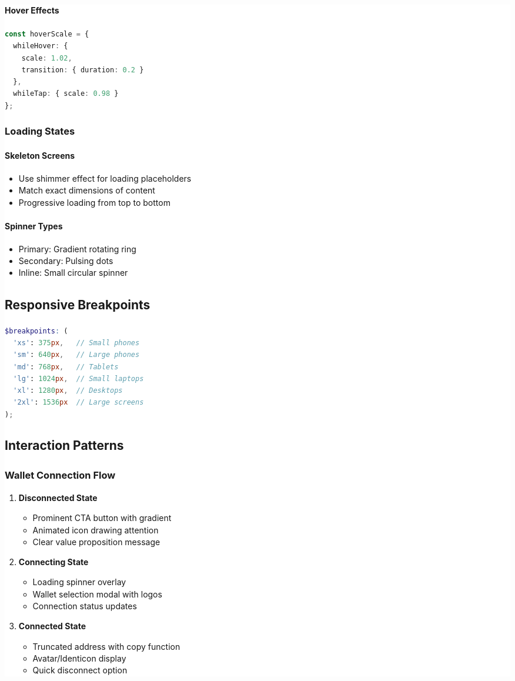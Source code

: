 #### Hover Effects
```typescript
const hoverScale = {
  whileHover: { 
    scale: 1.02,
    transition: { duration: 0.2 }
  },
  whileTap: { scale: 0.98 }
};
```

### Loading States

#### Skeleton Screens
- Use shimmer effect for loading placeholders
- Match exact dimensions of content
- Progressive loading from top to bottom

#### Spinner Types
- Primary: Gradient rotating ring
- Secondary: Pulsing dots
- Inline: Small circular spinner

## Responsive Breakpoints

```scss
$breakpoints: (
  'xs': 375px,   // Small phones
  'sm': 640px,   // Large phones
  'md': 768px,   // Tablets
  'lg': 1024px,  // Small laptops
  'xl': 1280px,  // Desktops
  '2xl': 1536px  // Large screens
);
```

## Interaction Patterns

### Wallet Connection Flow
1. **Disconnected State**
   - Prominent CTA button with gradient
   - Animated icon drawing attention
   - Clear value proposition message

2. **Connecting State**
   - Loading spinner overlay
   - Wallet selection modal with logos
   - Connection status updates

3. **Connected State**
   - Truncated address with copy function
   - Avatar/Identicon display
   - Quick disconnect option
